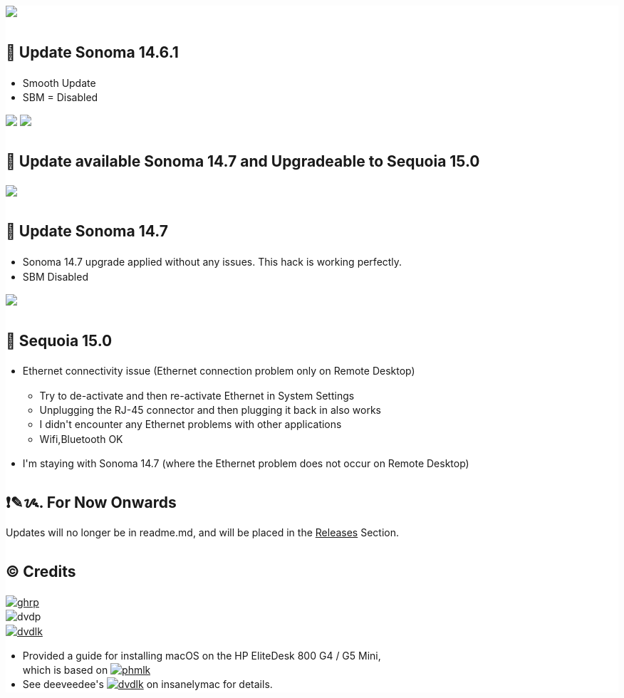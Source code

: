 <img src="/imgs/Screenshot 2024-08-21 at 18.06.31.png" width=600>

## 📝 Update Sonoma 14.6.1

- Smooth Update
- SBM = Disabled
  
<img src="/imgs/Screenshot 2024-09-06 at 13.08.58.png" width=600>

<img src="/imgs/Screenshot 2024-09-06 at 13.49.59.png" width=600>

## 📝 Update available Sonoma 14.7 and Upgradeable to Sequoia 15.0

<img src="/imgs/Screenshot 2024-09-18 at 02.14.22.png" width=600>

## 📝 Update Sonoma 14.7

- Sonoma 14.7 upgrade applied without any issues.  This hack is working perfectly.
- SBM Disabled
  
<img src="/imgs/Screenshot 2024-09-18 at 21.42.14.png" width=600> 

## 📝 Sequoia 15.0

- Ethernet connectivity issue (Ethernet connection problem only on Remote Desktop)
  - Try to de-activate and then re-activate Ethernet in System Settings
  - Unplugging the RJ-45 connector and then plugging it back in also works
  - I didn't encounter any Ethernet problems with other applications
  - Wifi,Bluetooth OK
    
- I'm staying with Sonoma 14.7 (where the Ethernet problem does not occur on Remote Desktop)

## ❗✎ᝰ. For Now Onwards

Updates will no longer be in readme.md, and will be placed in the [Releases](https://github.com/cmalf/HP-EliteDesk-800-G4-G5-Hackintosh/releases) Section.

<div align="left">
  
## © Credits 
[thk]:https://img.shields.io/badge/Thanks%20to:-orange
[ghrp]:https://github.com/cmalf/HP-EliteDesk-800-G4-G5-Hackintosh/
[dvd]:https://img.shields.io/badge/deeveedee-white
[phm]:https://img.shields.io/badge/The%20Perfect%20MacMini8,1%20Hackintosh-blue
[pp]:https://img.shields.io/badge/Profile-cyan
[phmlk]:https://www.insanelymac.com/forum/topic/343937-guide-catalina-big-sur-monterey-ventura-sonoma-sequoia-on-hp-elitedesk-800-g4g5-mini-the-perfect-macmini81-hackintosh/
[dvdp]:https://www.insanelymac.com/uploads/monthly_2023_10/old-lady-small.thumb.jpg.a626f536e4dd345141fb85959e3d0ec0.jpg
[dvdlk]:https://www.insanelymac.com/forum/profile/1099364-deeveedee/
[![ghrp][thk]][ghrp]<br>
![dvdp]<br> [![dvdlk][dvd]][dvdlk] <br> 
* Provided a guide for installing macOS on the HP EliteDesk 800 G4 / G5 Mini, <br> which is based on [![phmlk][phm]][phmlk] <br>
* See deeveedee's [![dvdlk][pp]][dvdlk] on insanelymac for details.





